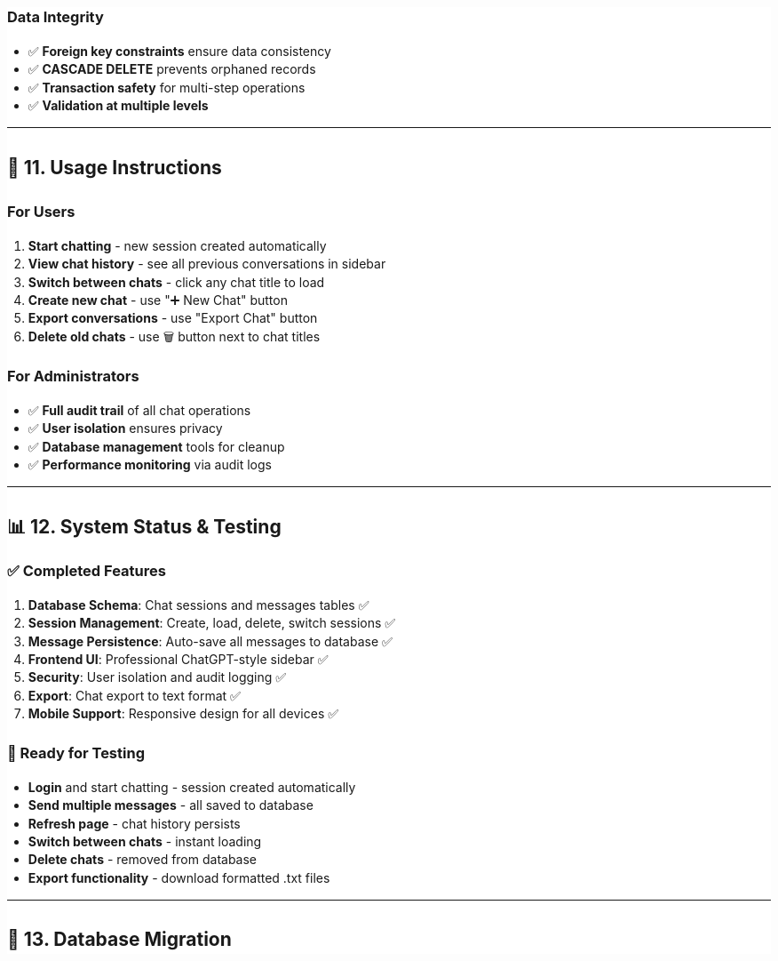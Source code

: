 ### Data Integrity
- ✅ **Foreign key constraints** ensure data consistency
- ✅ **CASCADE DELETE** prevents orphaned records
- ✅ **Transaction safety** for multi-step operations
- ✅ **Validation at multiple levels**

---

## 🎯 11. Usage Instructions

### For Users
1. **Start chatting** - new session created automatically
2. **View chat history** - see all previous conversations in sidebar
3. **Switch between chats** - click any chat title to load
4. **Create new chat** - use "➕ New Chat" button
5. **Export conversations** - use "Export Chat" button
6. **Delete old chats** - use 🗑️ button next to chat titles

### For Administrators
- ✅ **Full audit trail** of all chat operations
- ✅ **User isolation** ensures privacy
- ✅ **Database management** tools for cleanup
- ✅ **Performance monitoring** via audit logs

---

## 📊 12. System Status & Testing

### ✅ Completed Features
1. **Database Schema**: Chat sessions and messages tables ✅
2. **Session Management**: Create, load, delete, switch sessions ✅
3. **Message Persistence**: Auto-save all messages to database ✅
4. **Frontend UI**: Professional ChatGPT-style sidebar ✅
5. **Security**: User isolation and audit logging ✅
6. **Export**: Chat export to text format ✅
7. **Mobile Support**: Responsive design for all devices ✅

### 🧪 Ready for Testing
- **Login** and start chatting - session created automatically
- **Send multiple messages** - all saved to database
- **Refresh page** - chat history persists
- **Switch between chats** - instant loading
- **Delete chats** - removed from database
- **Export functionality** - download formatted .txt files

---

## 🔄 13. Database Migration
